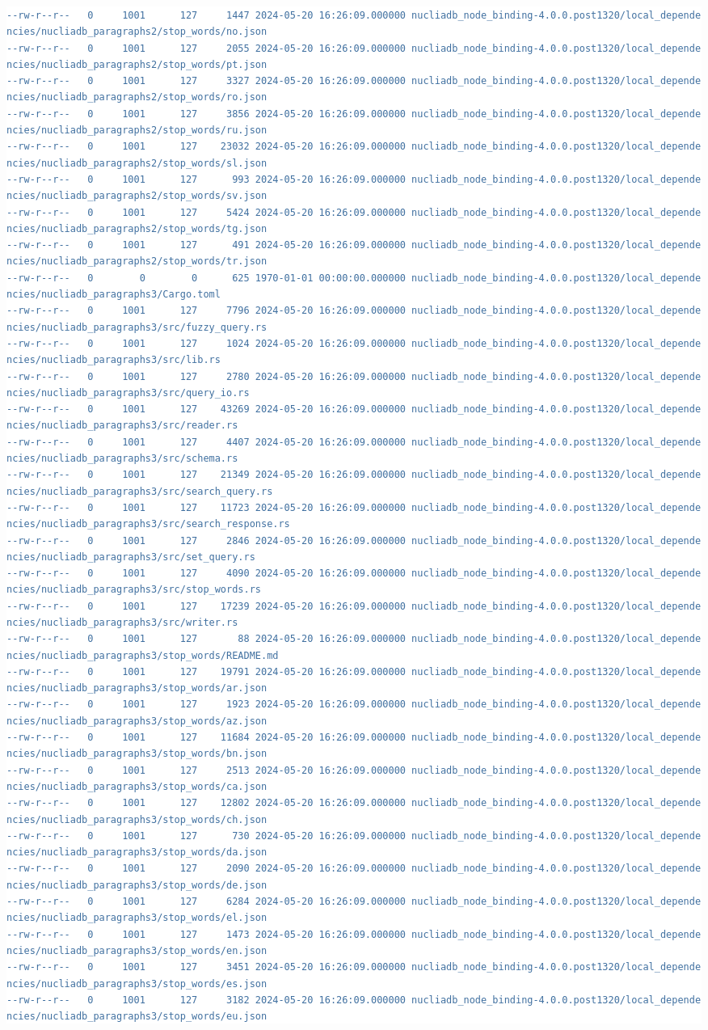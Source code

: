 ```diff
--rw-r--r--   0     1001      127     1447 2024-05-20 16:26:09.000000 nucliadb_node_binding-4.0.0.post1320/local_dependencies/nucliadb_paragraphs2/stop_words/no.json
--rw-r--r--   0     1001      127     2055 2024-05-20 16:26:09.000000 nucliadb_node_binding-4.0.0.post1320/local_dependencies/nucliadb_paragraphs2/stop_words/pt.json
--rw-r--r--   0     1001      127     3327 2024-05-20 16:26:09.000000 nucliadb_node_binding-4.0.0.post1320/local_dependencies/nucliadb_paragraphs2/stop_words/ro.json
--rw-r--r--   0     1001      127     3856 2024-05-20 16:26:09.000000 nucliadb_node_binding-4.0.0.post1320/local_dependencies/nucliadb_paragraphs2/stop_words/ru.json
--rw-r--r--   0     1001      127    23032 2024-05-20 16:26:09.000000 nucliadb_node_binding-4.0.0.post1320/local_dependencies/nucliadb_paragraphs2/stop_words/sl.json
--rw-r--r--   0     1001      127      993 2024-05-20 16:26:09.000000 nucliadb_node_binding-4.0.0.post1320/local_dependencies/nucliadb_paragraphs2/stop_words/sv.json
--rw-r--r--   0     1001      127     5424 2024-05-20 16:26:09.000000 nucliadb_node_binding-4.0.0.post1320/local_dependencies/nucliadb_paragraphs2/stop_words/tg.json
--rw-r--r--   0     1001      127      491 2024-05-20 16:26:09.000000 nucliadb_node_binding-4.0.0.post1320/local_dependencies/nucliadb_paragraphs2/stop_words/tr.json
--rw-r--r--   0        0        0      625 1970-01-01 00:00:00.000000 nucliadb_node_binding-4.0.0.post1320/local_dependencies/nucliadb_paragraphs3/Cargo.toml
--rw-r--r--   0     1001      127     7796 2024-05-20 16:26:09.000000 nucliadb_node_binding-4.0.0.post1320/local_dependencies/nucliadb_paragraphs3/src/fuzzy_query.rs
--rw-r--r--   0     1001      127     1024 2024-05-20 16:26:09.000000 nucliadb_node_binding-4.0.0.post1320/local_dependencies/nucliadb_paragraphs3/src/lib.rs
--rw-r--r--   0     1001      127     2780 2024-05-20 16:26:09.000000 nucliadb_node_binding-4.0.0.post1320/local_dependencies/nucliadb_paragraphs3/src/query_io.rs
--rw-r--r--   0     1001      127    43269 2024-05-20 16:26:09.000000 nucliadb_node_binding-4.0.0.post1320/local_dependencies/nucliadb_paragraphs3/src/reader.rs
--rw-r--r--   0     1001      127     4407 2024-05-20 16:26:09.000000 nucliadb_node_binding-4.0.0.post1320/local_dependencies/nucliadb_paragraphs3/src/schema.rs
--rw-r--r--   0     1001      127    21349 2024-05-20 16:26:09.000000 nucliadb_node_binding-4.0.0.post1320/local_dependencies/nucliadb_paragraphs3/src/search_query.rs
--rw-r--r--   0     1001      127    11723 2024-05-20 16:26:09.000000 nucliadb_node_binding-4.0.0.post1320/local_dependencies/nucliadb_paragraphs3/src/search_response.rs
--rw-r--r--   0     1001      127     2846 2024-05-20 16:26:09.000000 nucliadb_node_binding-4.0.0.post1320/local_dependencies/nucliadb_paragraphs3/src/set_query.rs
--rw-r--r--   0     1001      127     4090 2024-05-20 16:26:09.000000 nucliadb_node_binding-4.0.0.post1320/local_dependencies/nucliadb_paragraphs3/src/stop_words.rs
--rw-r--r--   0     1001      127    17239 2024-05-20 16:26:09.000000 nucliadb_node_binding-4.0.0.post1320/local_dependencies/nucliadb_paragraphs3/src/writer.rs
--rw-r--r--   0     1001      127       88 2024-05-20 16:26:09.000000 nucliadb_node_binding-4.0.0.post1320/local_dependencies/nucliadb_paragraphs3/stop_words/README.md
--rw-r--r--   0     1001      127    19791 2024-05-20 16:26:09.000000 nucliadb_node_binding-4.0.0.post1320/local_dependencies/nucliadb_paragraphs3/stop_words/ar.json
--rw-r--r--   0     1001      127     1923 2024-05-20 16:26:09.000000 nucliadb_node_binding-4.0.0.post1320/local_dependencies/nucliadb_paragraphs3/stop_words/az.json
--rw-r--r--   0     1001      127    11684 2024-05-20 16:26:09.000000 nucliadb_node_binding-4.0.0.post1320/local_dependencies/nucliadb_paragraphs3/stop_words/bn.json
--rw-r--r--   0     1001      127     2513 2024-05-20 16:26:09.000000 nucliadb_node_binding-4.0.0.post1320/local_dependencies/nucliadb_paragraphs3/stop_words/ca.json
--rw-r--r--   0     1001      127    12802 2024-05-20 16:26:09.000000 nucliadb_node_binding-4.0.0.post1320/local_dependencies/nucliadb_paragraphs3/stop_words/ch.json
--rw-r--r--   0     1001      127      730 2024-05-20 16:26:09.000000 nucliadb_node_binding-4.0.0.post1320/local_dependencies/nucliadb_paragraphs3/stop_words/da.json
--rw-r--r--   0     1001      127     2090 2024-05-20 16:26:09.000000 nucliadb_node_binding-4.0.0.post1320/local_dependencies/nucliadb_paragraphs3/stop_words/de.json
--rw-r--r--   0     1001      127     6284 2024-05-20 16:26:09.000000 nucliadb_node_binding-4.0.0.post1320/local_dependencies/nucliadb_paragraphs3/stop_words/el.json
--rw-r--r--   0     1001      127     1473 2024-05-20 16:26:09.000000 nucliadb_node_binding-4.0.0.post1320/local_dependencies/nucliadb_paragraphs3/stop_words/en.json
--rw-r--r--   0     1001      127     3451 2024-05-20 16:26:09.000000 nucliadb_node_binding-4.0.0.post1320/local_dependencies/nucliadb_paragraphs3/stop_words/es.json
--rw-r--r--   0     1001      127     3182 2024-05-20 16:26:09.000000 nucliadb_node_binding-4.0.0.post1320/local_dependencies/nucliadb_paragraphs3/stop_words/eu.json
```